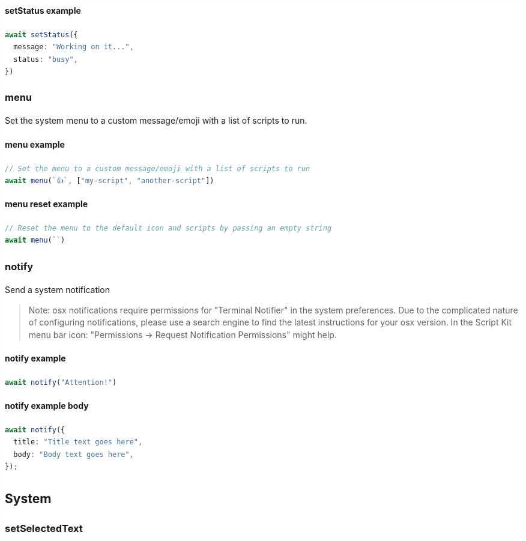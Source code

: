 #### setStatus example

```ts
await setStatus({
  message: "Working on it...",
  status: "busy",
})
```

### menu

Set the system menu to a custom message/emoji with a list of scripts to run.


#### menu example

```ts
// Set the menu to a custom message/emoji with a list of scripts to run
await menu(`👍`, ["my-script", "another-script"])
```


#### menu reset example

```ts
// Reset the menu to the default icon and scripts by passing an empty string
await menu(``)
```

### notify

Send a system notification

> Note: osx notifications require permissions for "Terminal Notifier" in the system preferences. Due to the complicated nature of configuring notifications, please use a search engine to find the latest instructions for your osx version.
> In the Script Kit menu bar icon: "Permissions -> Request Notification Permissions" might help.


#### notify example

```ts
await notify("Attention!")
```


#### notify example body

```ts
await notify({
  title: "Title text goes here",
  body: "Body text goes here",
});
```

## System

### setSelectedText


[//]: # (\${1:default value} to set a default value.&#41;)
  [key]: result[i],